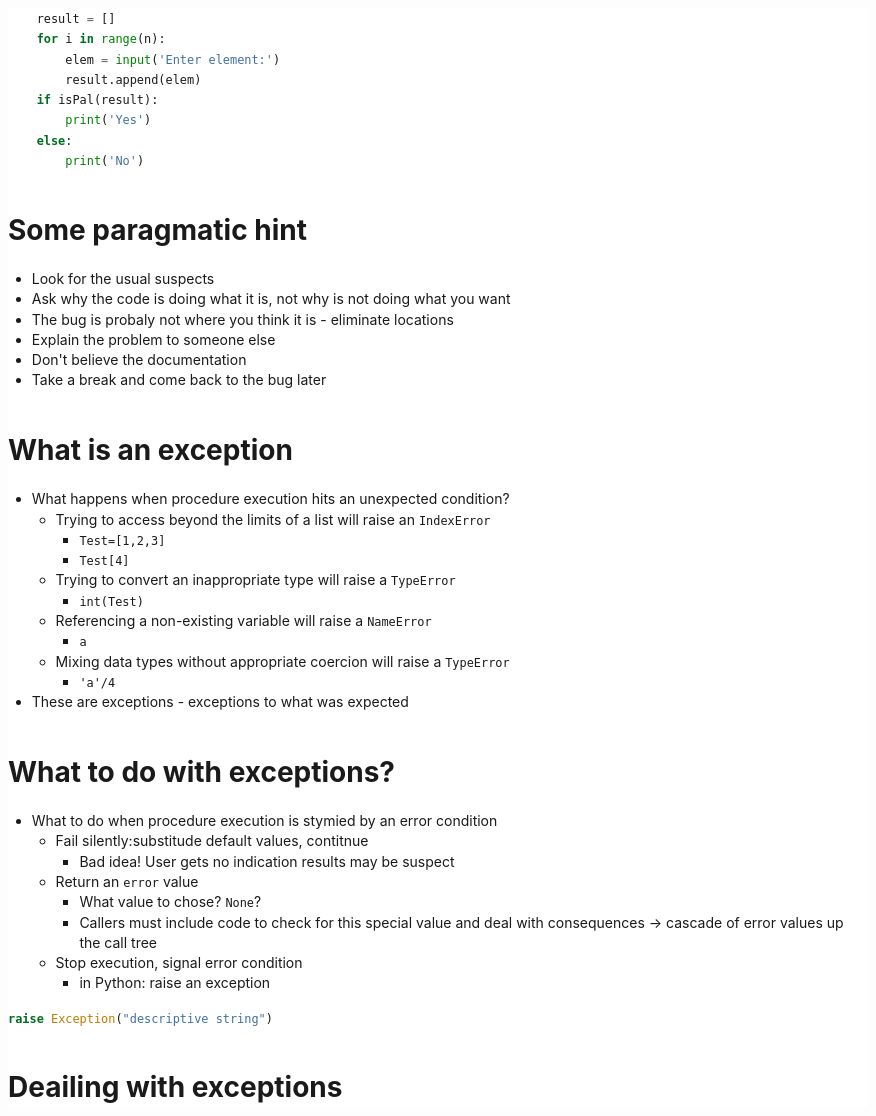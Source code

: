 ```py
    result = []
    for i in range(n):
        elem = input('Enter element:')
        result.append(elem)
    if isPal(result):
        print('Yes')
    else:
        print('No')
```

# Some paragmatic hint

- Look for the usual suspects
- Ask why the code is doing what it is, not why is not doing what you want
- The bug is probaly not where you think it is - eliminate locations
- Explain the problem to someone else
- Don't believe the documentation
- Take a break and come back to the bug later

# What is an exception

- What happens when procedure execution hits an unexpected condition?
    + Trying to access beyond the limits of a list will raise an `IndexError`
        * `Test=[1,2,3]`
        * `Test[4]`
    + Trying to convert an inappropriate type will raise a `TypeError`
        * `int(Test)`
    + Referencing a non-existing variable will raise a `NameError`
        * `a`
    + Mixing data types without appropriate coercion will raise a `TypeError`
        * `'a'/4`
- These are exceptions - exceptions to what was expected

# What to do with exceptions?

- What to do when procedure execution is stymied by an error condition
    + Fail silently:substitude default values, contitnue
        * Bad idea! User gets no indication results may be suspect
    + Return an `error` value
        * What value to chose? `None`?
        * Callers must include code to check for this special value and deal with consequences -> cascade of error values up the call tree
    + Stop execution, signal error condition
        * in Python: raise an exception

```py
raise Exception("descriptive string")
```

# Deailing with exceptions
